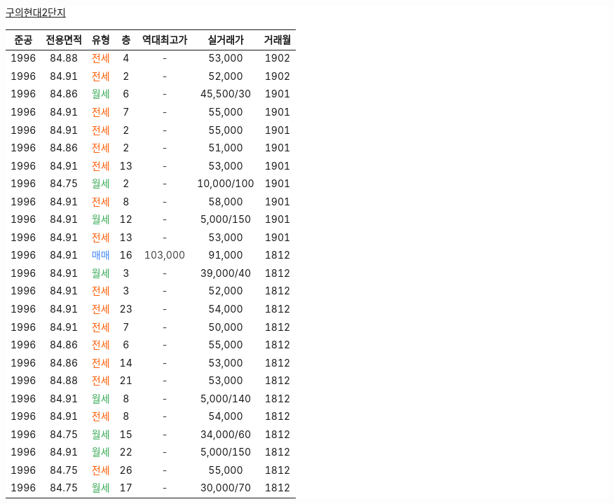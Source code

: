 [구의현대2단지](https://search.naver.com/search.naver?query=%EC%84%9C%EC%9A%B8%ED%8A%B9%EB%B3%84%EC%8B%9C+%EA%B4%91%EC%A7%84%EA%B5%AC+%EA%B5%AC%EC%9D%98%EB%8F%99+%EA%B5%AC%EC%9D%98%ED%98%84%EB%8C%802%EB%8B%A8%EC%A7%80)

|준공|전용면적|유형|층|역대최고가|실거래가|거래월|
|:---:|:---:|:---:|:---:|:---:|:---:|:---:|
|1996|84.88|<span style="color:#ff5a00">전세</span>|4|<span style="color:#444444">-</span>|53,000|1902|
|1996|84.91|<span style="color:#ff5a00">전세</span>|2|<span style="color:#444444">-</span>|52,000|1902|
|1996|84.86|<span style="color:#34a853">월세</span>|6|<span style="color:#444444">-</span>|45,500/30|1901|
|1996|84.91|<span style="color:#ff5a00">전세</span>|7|<span style="color:#444444">-</span>|55,000|1901|
|1996|84.91|<span style="color:#ff5a00">전세</span>|2|<span style="color:#444444">-</span>|55,000|1901|
|1996|84.86|<span style="color:#ff5a00">전세</span>|2|<span style="color:#444444">-</span>|51,000|1901|
|1996|84.91|<span style="color:#ff5a00">전세</span>|13|<span style="color:#444444">-</span>|53,000|1901|
|1996|84.75|<span style="color:#34a853">월세</span>|2|<span style="color:#444444">-</span>|10,000/100|1901|
|1996|84.91|<span style="color:#ff5a00">전세</span>|8|<span style="color:#444444">-</span>|58,000|1901|
|1996|84.91|<span style="color:#34a853">월세</span>|12|<span style="color:#444444">-</span>|5,000/150|1901|
|1996|84.91|<span style="color:#ff5a00">전세</span>|13|<span style="color:#444444">-</span>|53,000|1901|
|1996|84.91|<span style="color:#4285f3">매매</span>|16|<span style="color:#444444">103,000</span>|91,000|1812|
|1996|84.91|<span style="color:#34a853">월세</span>|3|<span style="color:#444444">-</span>|39,000/40|1812|
|1996|84.91|<span style="color:#ff5a00">전세</span>|3|<span style="color:#444444">-</span>|52,000|1812|
|1996|84.91|<span style="color:#ff5a00">전세</span>|23|<span style="color:#444444">-</span>|54,000|1812|
|1996|84.91|<span style="color:#ff5a00">전세</span>|7|<span style="color:#444444">-</span>|50,000|1812|
|1996|84.86|<span style="color:#ff5a00">전세</span>|6|<span style="color:#444444">-</span>|55,000|1812|
|1996|84.86|<span style="color:#ff5a00">전세</span>|14|<span style="color:#444444">-</span>|53,000|1812|
|1996|84.88|<span style="color:#ff5a00">전세</span>|21|<span style="color:#444444">-</span>|53,000|1812|
|1996|84.91|<span style="color:#34a853">월세</span>|8|<span style="color:#444444">-</span>|5,000/140|1812|
|1996|84.91|<span style="color:#ff5a00">전세</span>|8|<span style="color:#444444">-</span>|54,000|1812|
|1996|84.75|<span style="color:#34a853">월세</span>|15|<span style="color:#444444">-</span>|34,000/60|1812|
|1996|84.91|<span style="color:#34a853">월세</span>|22|<span style="color:#444444">-</span>|5,000/150|1812|
|1996|84.75|<span style="color:#ff5a00">전세</span>|26|<span style="color:#444444">-</span>|55,000|1812|
|1996|84.75|<span style="color:#34a853">월세</span>|17|<span style="color:#444444">-</span>|30,000/70|1812|


<script async src="//pagead2.googlesyndication.com/pagead/js/adsbygoogle.js"></script>
